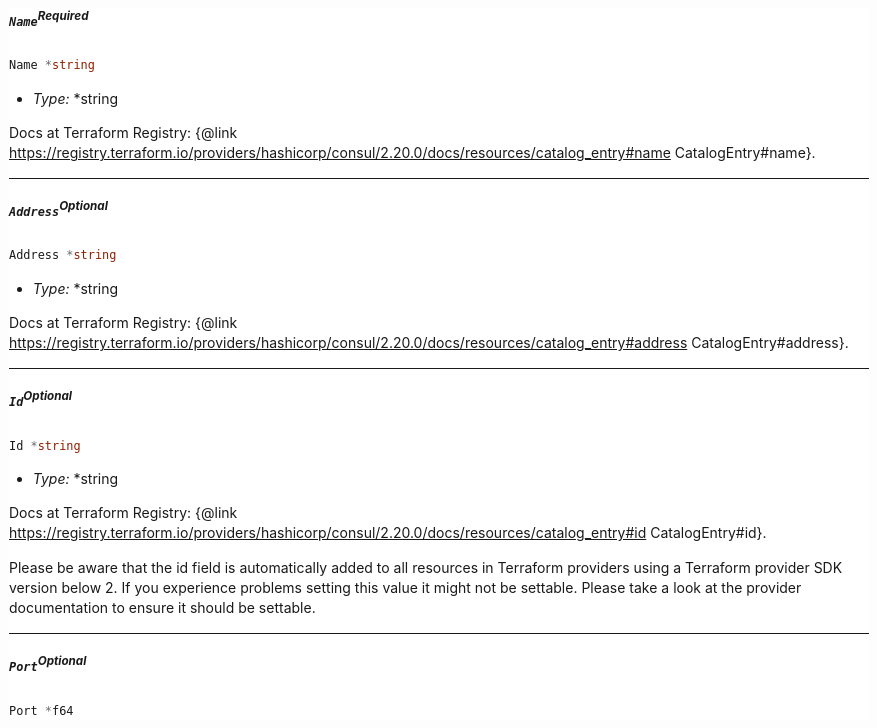 
##### `Name`<sup>Required</sup> <a name="Name" id="@cdktf/provider-consul.catalogEntry.CatalogEntryService.property.name"></a>

```go
Name *string
```

- *Type:* *string

Docs at Terraform Registry: {@link https://registry.terraform.io/providers/hashicorp/consul/2.20.0/docs/resources/catalog_entry#name CatalogEntry#name}.

---

##### `Address`<sup>Optional</sup> <a name="Address" id="@cdktf/provider-consul.catalogEntry.CatalogEntryService.property.address"></a>

```go
Address *string
```

- *Type:* *string

Docs at Terraform Registry: {@link https://registry.terraform.io/providers/hashicorp/consul/2.20.0/docs/resources/catalog_entry#address CatalogEntry#address}.

---

##### `Id`<sup>Optional</sup> <a name="Id" id="@cdktf/provider-consul.catalogEntry.CatalogEntryService.property.id"></a>

```go
Id *string
```

- *Type:* *string

Docs at Terraform Registry: {@link https://registry.terraform.io/providers/hashicorp/consul/2.20.0/docs/resources/catalog_entry#id CatalogEntry#id}.

Please be aware that the id field is automatically added to all resources in Terraform providers using a Terraform provider SDK version below 2.
If you experience problems setting this value it might not be settable. Please take a look at the provider documentation to ensure it should be settable.

---

##### `Port`<sup>Optional</sup> <a name="Port" id="@cdktf/provider-consul.catalogEntry.CatalogEntryService.property.port"></a>

```go
Port *f64
```
